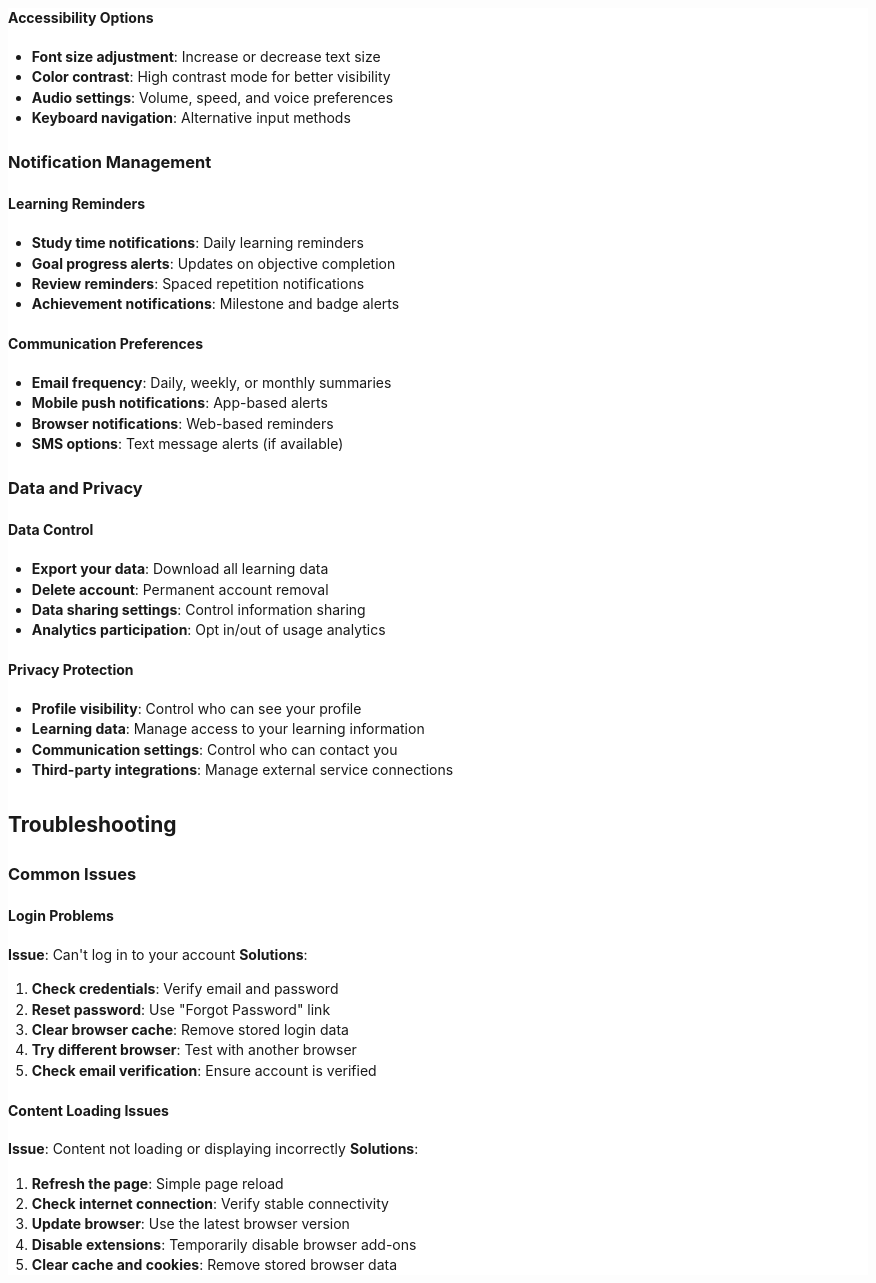 #### Accessibility Options
- **Font size adjustment**: Increase or decrease text size
- **Color contrast**: High contrast mode for better visibility
- **Audio settings**: Volume, speed, and voice preferences
- **Keyboard navigation**: Alternative input methods

### Notification Management

#### Learning Reminders
- **Study time notifications**: Daily learning reminders
- **Goal progress alerts**: Updates on objective completion
- **Review reminders**: Spaced repetition notifications
- **Achievement notifications**: Milestone and badge alerts

#### Communication Preferences
- **Email frequency**: Daily, weekly, or monthly summaries
- **Mobile push notifications**: App-based alerts
- **Browser notifications**: Web-based reminders
- **SMS options**: Text message alerts (if available)

### Data and Privacy

#### Data Control
- **Export your data**: Download all learning data
- **Delete account**: Permanent account removal
- **Data sharing settings**: Control information sharing
- **Analytics participation**: Opt in/out of usage analytics

#### Privacy Protection
- **Profile visibility**: Control who can see your profile
- **Learning data**: Manage access to your learning information
- **Communication settings**: Control who can contact you
- **Third-party integrations**: Manage external service connections

## Troubleshooting

### Common Issues

#### Login Problems
**Issue**: Can't log in to your account
**Solutions**:
1. **Check credentials**: Verify email and password
2. **Reset password**: Use "Forgot Password" link
3. **Clear browser cache**: Remove stored login data
4. **Try different browser**: Test with another browser
5. **Check email verification**: Ensure account is verified

#### Content Loading Issues
**Issue**: Content not loading or displaying incorrectly
**Solutions**:
1. **Refresh the page**: Simple page reload
2. **Check internet connection**: Verify stable connectivity
3. **Update browser**: Use the latest browser version
4. **Disable extensions**: Temporarily disable browser add-ons
5. **Clear cache and cookies**: Remove stored browser data
